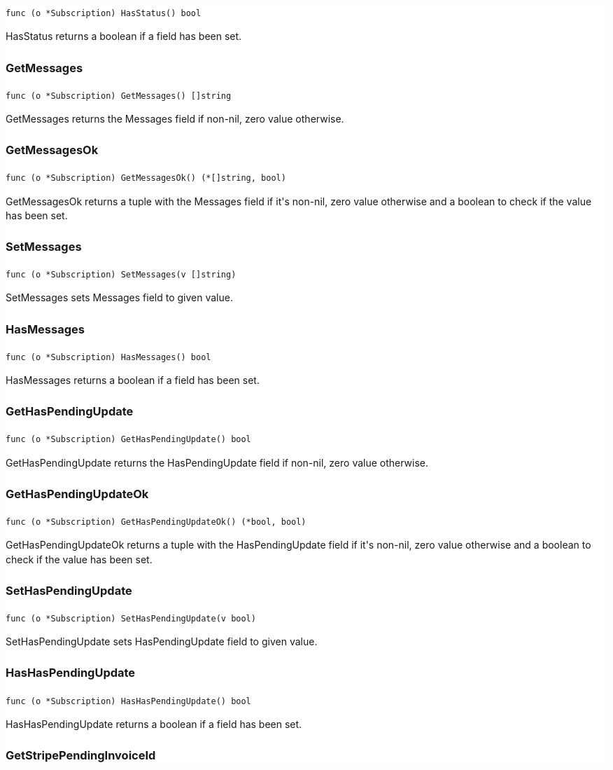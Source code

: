 `func (o *Subscription) HasStatus() bool`

HasStatus returns a boolean if a field has been set.

### GetMessages

`func (o *Subscription) GetMessages() []string`

GetMessages returns the Messages field if non-nil, zero value otherwise.

### GetMessagesOk

`func (o *Subscription) GetMessagesOk() (*[]string, bool)`

GetMessagesOk returns a tuple with the Messages field if it's non-nil, zero value otherwise
and a boolean to check if the value has been set.

### SetMessages

`func (o *Subscription) SetMessages(v []string)`

SetMessages sets Messages field to given value.

### HasMessages

`func (o *Subscription) HasMessages() bool`

HasMessages returns a boolean if a field has been set.

### GetHasPendingUpdate

`func (o *Subscription) GetHasPendingUpdate() bool`

GetHasPendingUpdate returns the HasPendingUpdate field if non-nil, zero value otherwise.

### GetHasPendingUpdateOk

`func (o *Subscription) GetHasPendingUpdateOk() (*bool, bool)`

GetHasPendingUpdateOk returns a tuple with the HasPendingUpdate field if it's non-nil, zero value otherwise
and a boolean to check if the value has been set.

### SetHasPendingUpdate

`func (o *Subscription) SetHasPendingUpdate(v bool)`

SetHasPendingUpdate sets HasPendingUpdate field to given value.

### HasHasPendingUpdate

`func (o *Subscription) HasHasPendingUpdate() bool`

HasHasPendingUpdate returns a boolean if a field has been set.

### GetStripePendingInvoiceId
